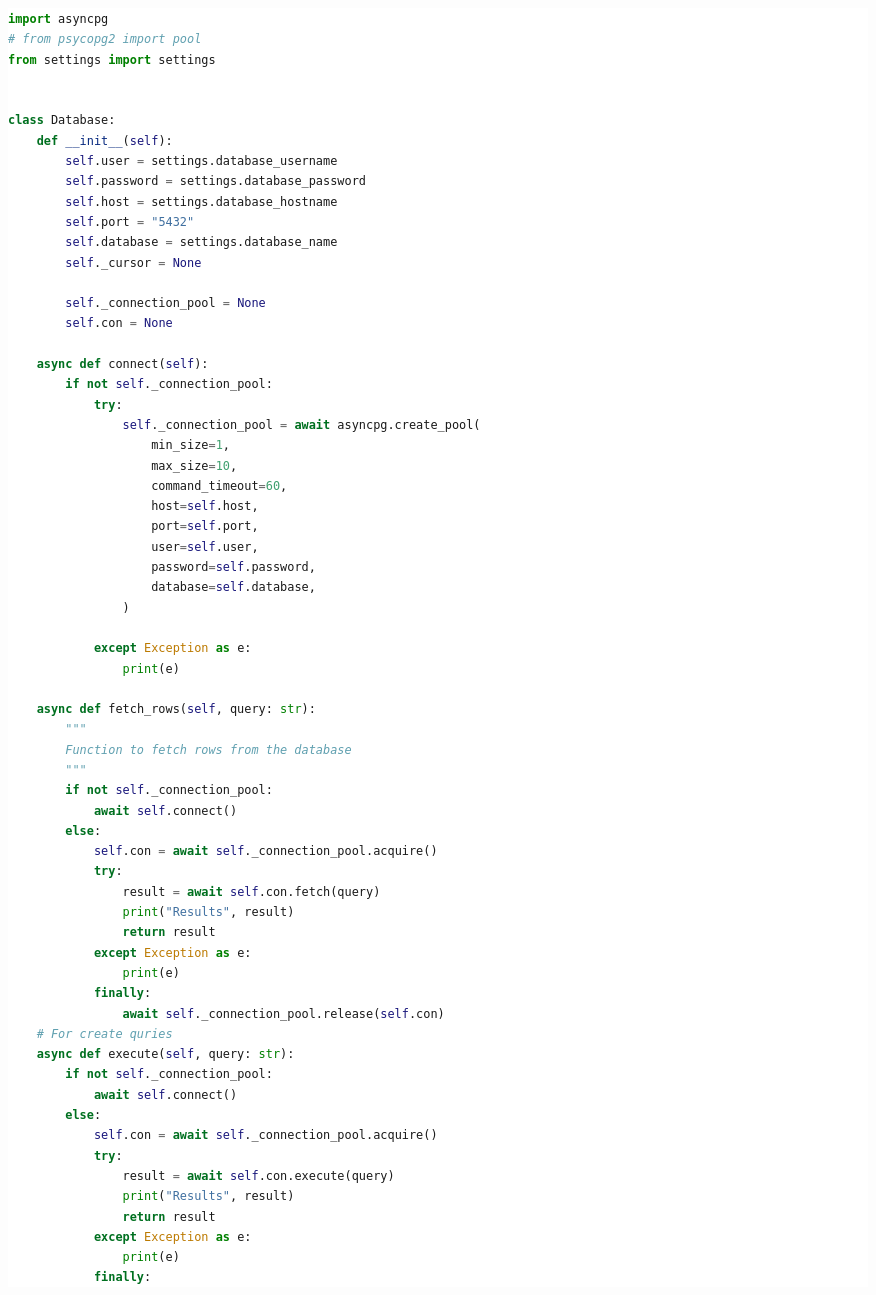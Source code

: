 ```python
import asyncpg
# from psycopg2 import pool
from settings import settings


class Database:
    def __init__(self):
        self.user = settings.database_username
        self.password = settings.database_password
        self.host = settings.database_hostname
        self.port = "5432"
        self.database = settings.database_name
        self._cursor = None

        self._connection_pool = None
        self.con = None

    async def connect(self):
        if not self._connection_pool:
            try:
                self._connection_pool = await asyncpg.create_pool(
                    min_size=1,
                    max_size=10,
                    command_timeout=60,
                    host=self.host,
                    port=self.port,
                    user=self.user,
                    password=self.password,
                    database=self.database,
                )

            except Exception as e:
                print(e)

    async def fetch_rows(self, query: str):
        """
        Function to fetch rows from the database
        """
        if not self._connection_pool:
            await self.connect()
        else:
            self.con = await self._connection_pool.acquire()
            try:
                result = await self.con.fetch(query)
                print("Results", result)
                return result
            except Exception as e:
                print(e)
            finally:
                await self._connection_pool.release(self.con)
    # For create quries
    async def execute(self, query: str):
        if not self._connection_pool:
            await self.connect()
        else:
            self.con = await self._connection_pool.acquire()
            try:
                result = await self.con.execute(query)
                print("Results", result)
                return result
            except Exception as e:
                print(e)
            finally:
```
